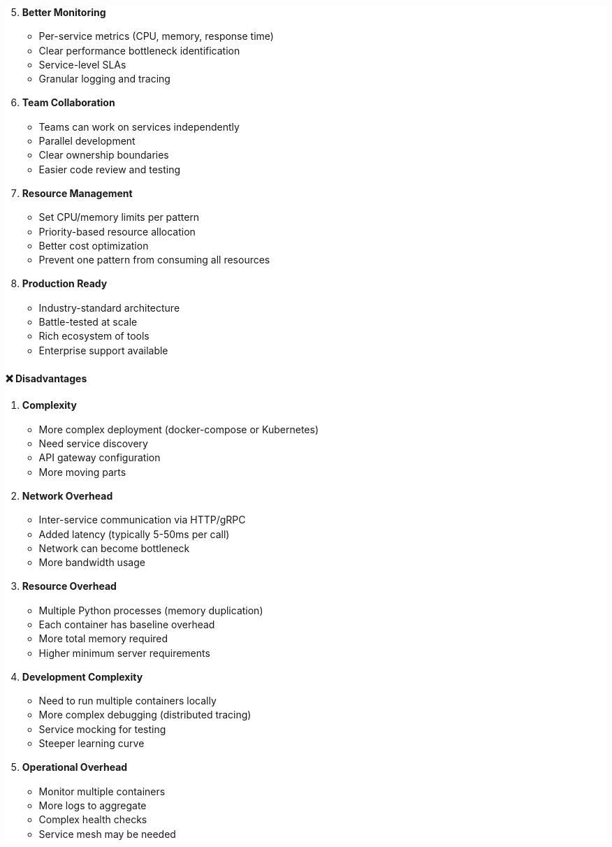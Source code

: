 5. **Better Monitoring**
   - Per-service metrics (CPU, memory, response time)
   - Clear performance bottleneck identification
   - Service-level SLAs
   - Granular logging and tracing

6. **Team Collaboration**
   - Teams can work on services independently
   - Parallel development
   - Clear ownership boundaries
   - Easier code review and testing

7. **Resource Management**
   - Set CPU/memory limits per pattern
   - Priority-based resource allocation
   - Better cost optimization
   - Prevent one pattern from consuming all resources

8. **Production Ready**
   - Industry-standard architecture
   - Battle-tested at scale
   - Rich ecosystem of tools
   - Enterprise support available

#### ❌ Disadvantages

1. **Complexity**
   - More complex deployment (docker-compose or Kubernetes)
   - Need service discovery
   - API gateway configuration
   - More moving parts

2. **Network Overhead**
   - Inter-service communication via HTTP/gRPC
   - Added latency (typically 5-50ms per call)
   - Network can become bottleneck
   - More bandwidth usage

3. **Resource Overhead**
   - Multiple Python processes (memory duplication)
   - Each container has baseline overhead
   - More total memory required
   - Higher minimum server requirements

4. **Development Complexity**
   - Need to run multiple containers locally
   - More complex debugging (distributed tracing)
   - Service mocking for testing
   - Steeper learning curve

5. **Operational Overhead**
   - Monitor multiple containers
   - More logs to aggregate
   - Complex health checks
   - Service mesh may be needed
